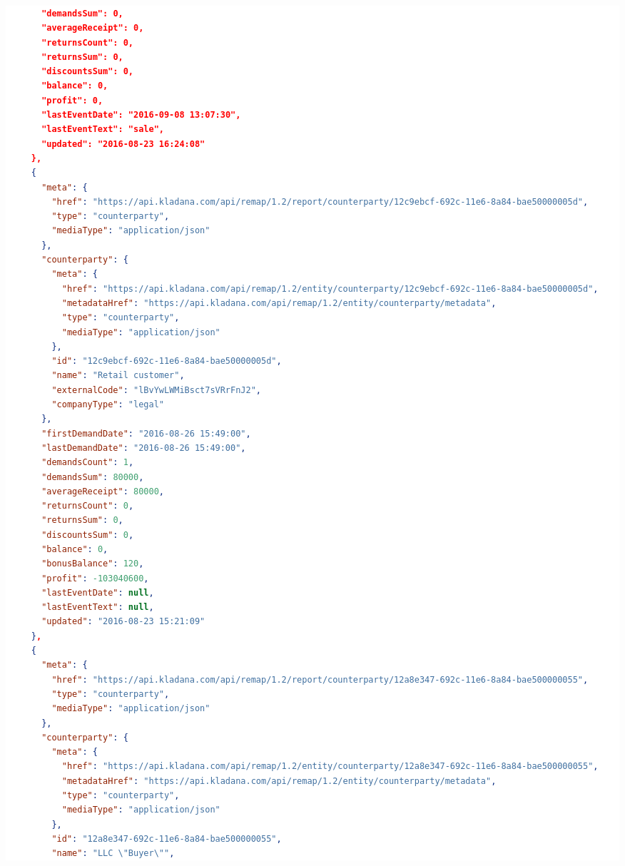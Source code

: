 ```json
       "demandsSum": 0,
       "averageReceipt": 0,
       "returnsCount": 0,
       "returnsSum": 0,
       "discountsSum": 0,
       "balance": 0,
       "profit": 0,
       "lastEventDate": "2016-09-08 13:07:30",
       "lastEventText": "sale",
       "updated": "2016-08-23 16:24:08"
     },
     {
       "meta": {
         "href": "https://api.kladana.com/api/remap/1.2/report/counterparty/12c9ebcf-692c-11e6-8a84-bae50000005d",
         "type": "counterparty",
         "mediaType": "application/json"
       },
       "counterparty": {
         "meta": {
           "href": "https://api.kladana.com/api/remap/1.2/entity/counterparty/12c9ebcf-692c-11e6-8a84-bae50000005d",
           "metadataHref": "https://api.kladana.com/api/remap/1.2/entity/counterparty/metadata",
           "type": "counterparty",
           "mediaType": "application/json"
         },
         "id": "12c9ebcf-692c-11e6-8a84-bae50000005d",
         "name": "Retail customer",
         "externalCode": "lBvYwLWMiBsct7sVRrFnJ2",
         "companyType": "legal"
       },
       "firstDemandDate": "2016-08-26 15:49:00",
       "lastDemandDate": "2016-08-26 15:49:00",
       "demandsCount": 1,
       "demandsSum": 80000,
       "averageReceipt": 80000,
       "returnsCount": 0,
       "returnsSum": 0,
       "discountsSum": 0,
       "balance": 0,
       "bonusBalance": 120,
       "profit": -103040600,
       "lastEventDate": null,
       "lastEventText": null,
       "updated": "2016-08-23 15:21:09"
     },
     {
       "meta": {
         "href": "https://api.kladana.com/api/remap/1.2/report/counterparty/12a8e347-692c-11e6-8a84-bae500000055",
         "type": "counterparty",
         "mediaType": "application/json"
       },
       "counterparty": {
         "meta": {
           "href": "https://api.kladana.com/api/remap/1.2/entity/counterparty/12a8e347-692c-11e6-8a84-bae500000055",
           "metadataHref": "https://api.kladana.com/api/remap/1.2/entity/counterparty/metadata",
           "type": "counterparty",
           "mediaType": "application/json"
         },
         "id": "12a8e347-692c-11e6-8a84-bae500000055",
         "name": "LLC \"Buyer\"",
```